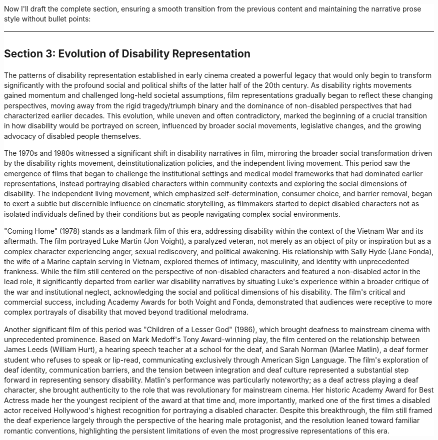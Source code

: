 Now I'll draft the complete section, ensuring a smooth transition from the previous content and maintaining the narrative prose style without bullet points:

---

## Section 3: Evolution of Disability Representation

The patterns of disability representation established in early cinema created a powerful legacy that would only begin to transform significantly with the profound social and political shifts of the latter half of the 20th century. As disability rights movements gained momentum and challenged long-held societal assumptions, film representations gradually began to reflect these changing perspectives, moving away from the rigid tragedy/triumph binary and the dominance of non-disabled perspectives that had characterized earlier decades. This evolution, while uneven and often contradictory, marked the beginning of a crucial transition in how disability would be portrayed on screen, influenced by broader social movements, legislative changes, and the growing advocacy of disabled people themselves.

The 1970s and 1980s witnessed a significant shift in disability narratives in film, mirroring the broader social transformation driven by the disability rights movement, deinstitutionalization policies, and the independent living movement. This period saw the emergence of films that began to challenge the institutional settings and medical model frameworks that had dominated earlier representations, instead portraying disabled characters within community contexts and exploring the social dimensions of disability. The independent living movement, which emphasized self-determination, consumer choice, and barrier removal, began to exert a subtle but discernible influence on cinematic storytelling, as filmmakers started to depict disabled characters not as isolated individuals defined by their conditions but as people navigating complex social environments.

"Coming Home" (1978) stands as a landmark film of this era, addressing disability within the context of the Vietnam War and its aftermath. The film portrayed Luke Martin (Jon Voight), a paralyzed veteran, not merely as an object of pity or inspiration but as a complex character experiencing anger, sexual rediscovery, and political awakening. His relationship with Sally Hyde (Jane Fonda), the wife of a Marine captain serving in Vietnam, explored themes of intimacy, masculinity, and identity with unprecedented frankness. While the film still centered on the perspective of non-disabled characters and featured a non-disabled actor in the lead role, it significantly departed from earlier war disability narratives by situating Luke's experience within a broader critique of the war and institutional neglect, acknowledging the social and political dimensions of his disability. The film's critical and commercial success, including Academy Awards for both Voight and Fonda, demonstrated that audiences were receptive to more complex portrayals of disability that moved beyond traditional melodrama.

Another significant film of this period was "Children of a Lesser God" (1986), which brought deafness to mainstream cinema with unprecedented prominence. Based on Mark Medoff's Tony Award-winning play, the film centered on the relationship between James Leeds (William Hurt), a hearing speech teacher at a school for the deaf, and Sarah Norman (Marlee Matlin), a deaf former student who refuses to speak or lip-read, communicating exclusively through American Sign Language. The film's exploration of deaf identity, communication barriers, and the tension between integration and deaf culture represented a substantial step forward in representing sensory disability. Matlin's performance was particularly noteworthy; as a deaf actress playing a deaf character, she brought authenticity to the role that was revolutionary for mainstream cinema. Her historic Academy Award for Best Actress made her the youngest recipient of the award at that time and, more importantly, marked one of the first times a disabled actor received Hollywood's highest recognition for portraying a disabled character. Despite this breakthrough, the film still framed the deaf experience largely through the perspective of the hearing male protagonist, and the resolution leaned toward familiar romantic conventions, highlighting the persistent limitations of even the most progressive representations of this era.
